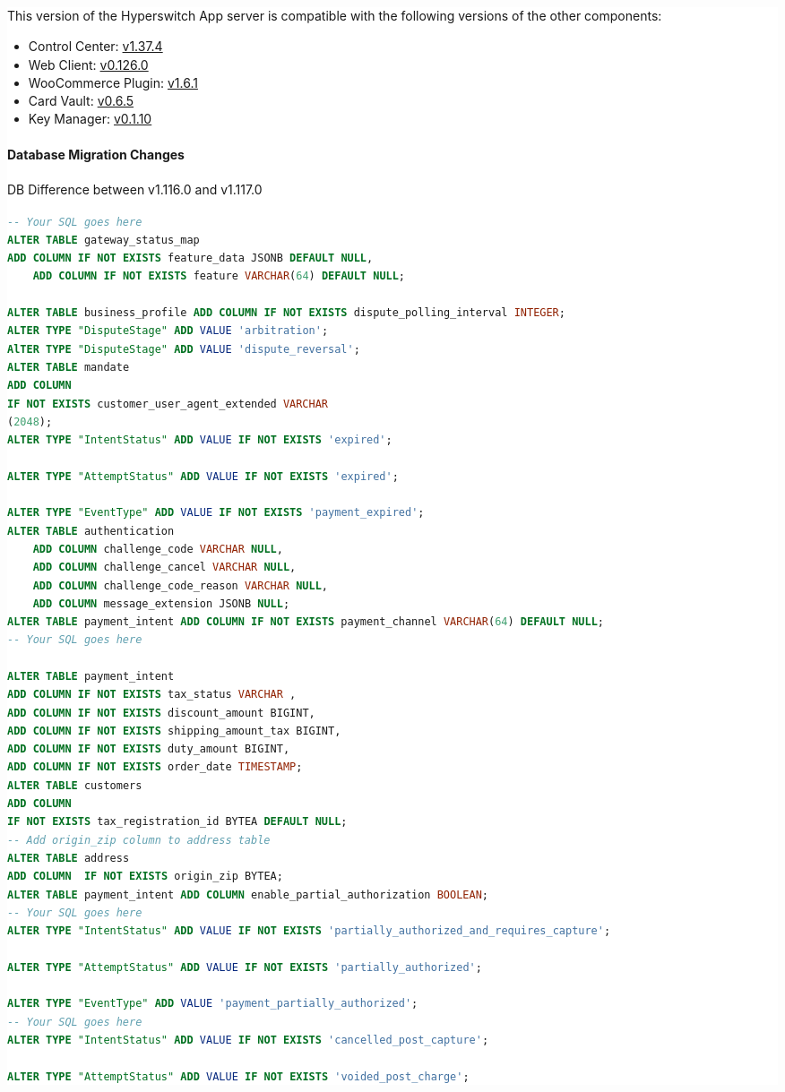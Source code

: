This version of the Hyperswitch App server is compatible with the following versions of the other components:

- Control Center: [v1.37.4](https://github.com/juspay/hyperswitch-control-center/releases/tag/v1.37.4)
- Web Client: [v0.126.0](https://github.com/juspay/hyperswitch-web/releases/tag/v0.126.0)
- WooCommerce Plugin: [v1.6.1](https://github.com/juspay/hyperswitch-woocommerce-plugin/releases/tag/v1.6.1)
- Card Vault: [v0.6.5](https://github.com/juspay/hyperswitch-card-vault/releases/tag/v0.6.5)
- Key Manager: [v0.1.10](https://github.com/juspay/hyperswitch-encryption-service/releases/tag/v0.1.10)


#### Database Migration Changes

DB Difference between v1.116.0 and v1.117.0
```sql
-- Your SQL goes here
ALTER TABLE gateway_status_map
ADD COLUMN IF NOT EXISTS feature_data JSONB DEFAULT NULL,
    ADD COLUMN IF NOT EXISTS feature VARCHAR(64) DEFAULT NULL;

ALTER TABLE business_profile ADD COLUMN IF NOT EXISTS dispute_polling_interval INTEGER;
ALTER TYPE "DisputeStage" ADD VALUE 'arbitration';
AlTER TYPE "DisputeStage" ADD VALUE 'dispute_reversal';
ALTER TABLE mandate
ADD COLUMN
IF NOT EXISTS customer_user_agent_extended VARCHAR
(2048);
ALTER TYPE "IntentStatus" ADD VALUE IF NOT EXISTS 'expired';

ALTER TYPE "AttemptStatus" ADD VALUE IF NOT EXISTS 'expired';

ALTER TYPE "EventType" ADD VALUE IF NOT EXISTS 'payment_expired';
ALTER TABLE authentication
    ADD COLUMN challenge_code VARCHAR NULL,
    ADD COLUMN challenge_cancel VARCHAR NULL,
    ADD COLUMN challenge_code_reason VARCHAR NULL,
    ADD COLUMN message_extension JSONB NULL;
ALTER TABLE payment_intent ADD COLUMN IF NOT EXISTS payment_channel VARCHAR(64) DEFAULT NULL;
-- Your SQL goes here

ALTER TABLE payment_intent
ADD COLUMN IF NOT EXISTS tax_status VARCHAR ,
ADD COLUMN IF NOT EXISTS discount_amount BIGINT,
ADD COLUMN IF NOT EXISTS shipping_amount_tax BIGINT,
ADD COLUMN IF NOT EXISTS duty_amount BIGINT,
ADD COLUMN IF NOT EXISTS order_date TIMESTAMP;
ALTER TABLE customers
ADD COLUMN
IF NOT EXISTS tax_registration_id BYTEA DEFAULT NULL;
-- Add origin_zip column to address table
ALTER TABLE address
ADD COLUMN  IF NOT EXISTS origin_zip BYTEA;
ALTER TABLE payment_intent ADD COLUMN enable_partial_authorization BOOLEAN;
-- Your SQL goes here
ALTER TYPE "IntentStatus" ADD VALUE IF NOT EXISTS 'partially_authorized_and_requires_capture';

ALTER TYPE "AttemptStatus" ADD VALUE IF NOT EXISTS 'partially_authorized';

ALTER TYPE "EventType" ADD VALUE 'payment_partially_authorized';
-- Your SQL goes here
ALTER TYPE "IntentStatus" ADD VALUE IF NOT EXISTS 'cancelled_post_capture';

ALTER TYPE "AttemptStatus" ADD VALUE IF NOT EXISTS 'voided_post_charge';
```